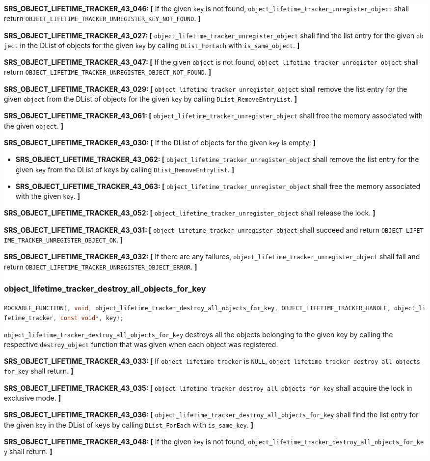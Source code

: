 **SRS_OBJECT_LIFETIME_TRACKER_43_046: [** If the given `key` is not found, `object_lifetime_tracker_unregister_object` shall return `OBJECT_LIFETIME_TRACKER_UNREGISTER_KEY_NOT_FOUND`. **]**

**SRS_OBJECT_LIFETIME_TRACKER_43_027: [** `object_lifetime_tracker_unregister_object` shall find the list entry for the given `object` in the DList of objects for the given `key` by calling `DList_ForEach` with `is_same_object`. **]**

**SRS_OBJECT_LIFETIME_TRACKER_43_047: [** If the given `object` is not found, `object_lifetime_tracker_unregister_object` shall return `OBJECT_LIFETIME_TRACKER_UNREGISTER_OBJECT_NOT_FOUND`. **]**

**SRS_OBJECT_LIFETIME_TRACKER_43_029: [** `object_lifetime_tracker_unregister_object` shall remove the list entry for the given `object` from the DList of objects for the given `key` by calling `DList_RemoveEntryList`. **]**

**SRS_OBJECT_LIFETIME_TRACKER_43_061: [** `object_lifetime_tracker_unregister_object` shall free the memory associated with the given `object`. **]**

**SRS_OBJECT_LIFETIME_TRACKER_43_030: [** If the DList of objects for the given `key` is empty: **]**

 - **SRS_OBJECT_LIFETIME_TRACKER_43_062: [** `object_lifetime_tracker_unregister_object` shall remove the list entry for the given `key` from the DList of keys by calling `DList_RemoveEntryList`. **]**

 - **SRS_OBJECT_LIFETIME_TRACKER_43_063: [** `object_lifetime_tracker_unregister_object` shall free the memory associated with the given `key`. **]**

**SRS_OBJECT_LIFETIME_TRACKER_43_052: [** `object_lifetime_tracker_unregister_object` shall release the lock.
 **]**

**SRS_OBJECT_LIFETIME_TRACKER_43_031: [** `object_lifetime_tracker_unregister_object` shall succeed and return `OBJECT_LIFETIME_TRACKER_UNREGISTER_OBJECT_OK`. **]**

**SRS_OBJECT_LIFETIME_TRACKER_43_032: [** If there are any failures, `object_lifetime_tracker_unregister_object` shall fail and return `OBJECT_LIFETIME_TRACKER_UNREGISTER_OBJECT_ERROR`. **]**

### object_lifetime_tracker_destroy_all_objects_for_key

```c
MOCKABLE_FUNCTION(, void, object_lifetime_tracker_destroy_all_objects_for_key, OBJECT_LIFETIME_TRACKER_HANDLE, object_lifetime_tracker, const void*, key);
```
`object_lifetime_tracker_destroy_all_objects_for_key` destroys all the objects belonging to the given key by calling the respective `destroy_object` function that was given when each object was registered.

**SRS_OBJECT_LIFETIME_TRACKER_43_033: [** If `object_lifetime_tracker` is `NULL`, `object_lifetime_tracker_destroy_all_objects_for_key` shall return. **]**

**SRS_OBJECT_LIFETIME_TRACKER_43_035: [** `object_lifetime_tracker_destroy_all_objects_for_key` shall acquire the lock in exclusive mode. **]**

**SRS_OBJECT_LIFETIME_TRACKER_43_036: [** `object_lifetime_tracker_destroy_all_objects_for_key` shall find the list entry for the given `key` in the DList of keys by calling `DList_ForEach` with `is_same_key`. **]**

**SRS_OBJECT_LIFETIME_TRACKER_43_048: [** If the given `key` is not found, `object_lifetime_tracker_destroy_all_objects_for_key` shall return. **]**
